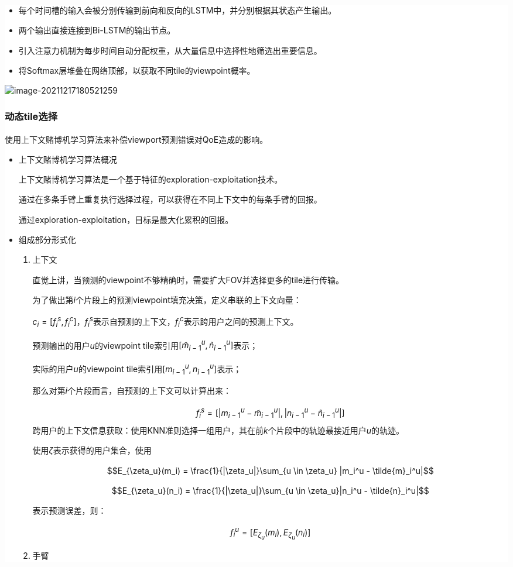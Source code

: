    + 每个时间槽的输入会被分别传输到前向和反向的LSTM中，并分别根据其状态产生输出。
   
   + 两个输出直接连接到Bi-LSTM的输出节点。
   
   + 引入注意力机制为每步时间自动分配权重，从大量信息中选择性地筛选出重要信息。
   
   + 将Softmax层堆叠在网络顶部，以获取不同tile的viewpoint概率。

![image-20211217180521259](https://raw.githubusercontent.com/ayamir/blog-imgs/main/image-20211217180521259.png)

### 动态tile选择

使用上下文赌博机学习算法来补偿viewport预测错误对QoE造成的影响。

+ 上下文赌博机学习算法概况
  
  上下文赌博机学习算法是一个基于特征的exploration-exploitation技术。
  
  通过在多条手臂上重复执行选择过程，可以获得在不同上下文中的每条手臂的回报。
  
  通过exploration-exploitation，目标是最大化累积的回报。

+ 组成部分形式化
  
  1. 上下文
     
     直觉上讲，当预测的viewpoint不够精确时，需要扩大FOV并选择更多的tile进行传输。
     
     为了做出第$i$个片段上的预测viewpoint填充决策，定义串联的上下文向量：
     
     $c_i = [f^s_i, f^c_i]$，$f^s_i$表示自预测的上下文，$f^c_i$表示跨用户之间的预测上下文。
     
     预测输出的用户$u$的viewpoint tile索引用$[\tilde{m}^u_{i-1}, \tilde{n}^u_{i-1}]$表示；
     
     实际的用户$u$的viewpoint tile索引用$[m_{i-1}^u, n_{i-1}^u]$表示；
     
     那么对第$i$个片段而言，自预测的上下文可以计算出来：
     
     $$
     f_i^s = [|m_{i-1}^u - \tilde{m}^u_{i-1}|, |n_{i-1}^u - \tilde{n}^u_{i-1}|]
     $$
     跨用户的上下文信息获取：使用KNN准则选择一组用户，其在前$k$个片段中的轨迹最接近用户$u$的轨迹。
     
     使用$\zeta$表示获得的用户集合，使用
     
     
     
     $$E_{\zeta_u}(m_i) = \frac{1}{|\zeta_u|}\sum_{u \in \zeta_u} |m_i^u - \tilde{m}_i^u|$$
     
     
     
     
     
     $$E_{\zeta_u}(n_i) = \frac{1}{|\zeta_u|}\sum_{u \in \zeta_u}|n_i^u - \tilde{n}_i^u|$$
     
     
     
     表示预测误差，则：
     
     
     
     $$
     f_i^u = [E_{\zeta_u}(m_i), E_{\zeta_u}(n_i)]
     $$
     
  2. 手臂
     